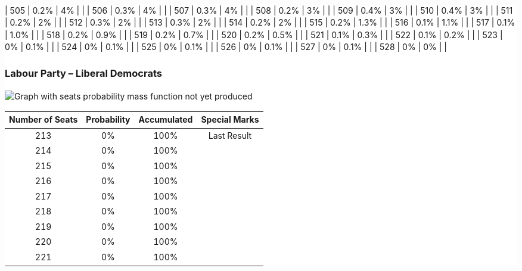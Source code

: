 | 505 | 0.2% | 4% |  |
| 506 | 0.3% | 4% |  |
| 507 | 0.3% | 4% |  |
| 508 | 0.2% | 3% |  |
| 509 | 0.4% | 3% |  |
| 510 | 0.4% | 3% |  |
| 511 | 0.2% | 2% |  |
| 512 | 0.3% | 2% |  |
| 513 | 0.3% | 2% |  |
| 514 | 0.2% | 2% |  |
| 515 | 0.2% | 1.3% |  |
| 516 | 0.1% | 1.1% |  |
| 517 | 0.1% | 1.0% |  |
| 518 | 0.2% | 0.9% |  |
| 519 | 0.2% | 0.7% |  |
| 520 | 0.2% | 0.5% |  |
| 521 | 0.1% | 0.3% |  |
| 522 | 0.1% | 0.2% |  |
| 523 | 0% | 0.1% |  |
| 524 | 0% | 0.1% |  |
| 525 | 0% | 0.1% |  |
| 526 | 0% | 0.1% |  |
| 527 | 0% | 0.1% |  |
| 528 | 0% | 0% |  |

### Labour Party – Liberal Democrats

![Graph with seats probability mass function not yet produced](2023-07-07-Omnisis-coalitions-seats-pmf-lab–libdem.png "Seats Probability Mass Function")

| Number of Seats | Probability | Accumulated | Special Marks |
|:---------------:|:-----------:|:-----------:|:-------------:|
| 213 | 0% | 100% | Last Result |
| 214 | 0% | 100% |  |
| 215 | 0% | 100% |  |
| 216 | 0% | 100% |  |
| 217 | 0% | 100% |  |
| 218 | 0% | 100% |  |
| 219 | 0% | 100% |  |
| 220 | 0% | 100% |  |
| 221 | 0% | 100% |  |